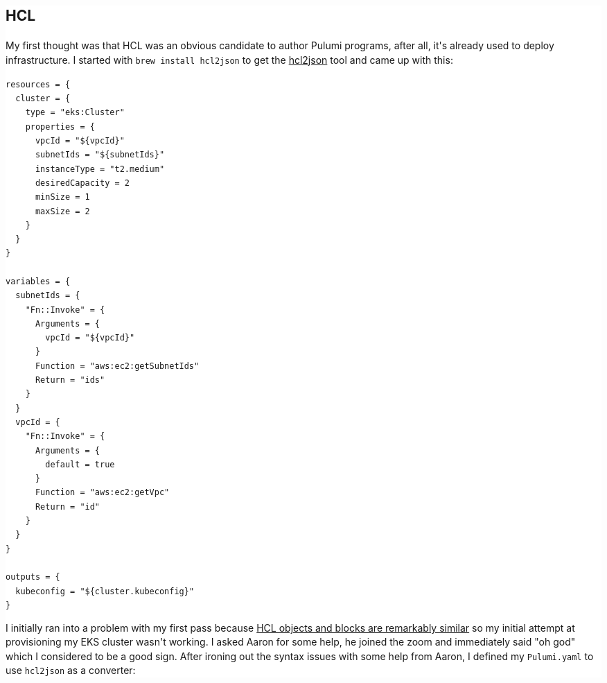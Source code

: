 ## HCL

My first thought was that HCL was an obvious candidate to author Pulumi programs, after all, it's already used to deploy infrastructure. I started with `brew install hcl2json` to get the [hcl2json](https://github.com/tmccombs/hcl2json) tool and came up with this:

```hcl
resources = {
  cluster = {
    type = "eks:Cluster"
    properties = {
      vpcId = "${vpcId}"
      subnetIds = "${subnetIds}"
      instanceType = "t2.medium"
      desiredCapacity = 2
      minSize = 1
      maxSize = 2
    }
  }
}

variables = {
  subnetIds = {
    "Fn::Invoke" = {
      Arguments = {
        vpcId = "${vpcId}"
      }
      Function = "aws:ec2:getSubnetIds"
      Return = "ids"
    }
  }
  vpcId = {
    "Fn::Invoke" = {
      Arguments = {
        default = true
      }
      Function = "aws:ec2:getVpc"
      Return = "id"
    }
  }
}

outputs = {
  kubeconfig = "${cluster.kubeconfig}"
}
```

I initially ran into a problem with my first pass because [HCL objects and blocks are remarkably similar](https://hcl.readthedocs.io/en/latest/language_design.html#blocks-vs-object-values) so my initial attempt at provisioning my EKS cluster wasn't working. I asked Aaron for some help, he joined the zoom and immediately said "oh god" which I considered to be a good sign. After ironing out the syntax issues with some help from Aaron, I defined my `Pulumi.yaml` to use `hcl2json` as a converter:
